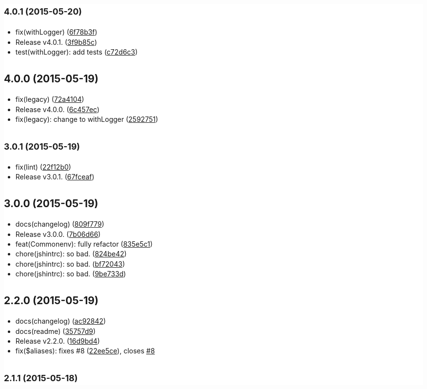 

<a name="4.0.1"></a>
## <small>4.0.1 (2015-05-20)</small>

* fix(withLogger) ([6f78b3f](https://github.com/FGRibreau/common-env/commit/6f78b3f))
* Release v4.0.1. ([3f9b85c](https://github.com/FGRibreau/common-env/commit/3f9b85c))
* test(withLogger): add tests ([c72d6c3](https://github.com/FGRibreau/common-env/commit/c72d6c3))



<a name="4.0.0"></a>
## 4.0.0 (2015-05-19)

* fix(legacy) ([72a4104](https://github.com/FGRibreau/common-env/commit/72a4104))
* Release v4.0.0. ([6c457ec](https://github.com/FGRibreau/common-env/commit/6c457ec))
* fix(legacy): change to withLogger ([2592751](https://github.com/FGRibreau/common-env/commit/2592751))



<a name="3.0.1"></a>
## <small>3.0.1 (2015-05-19)</small>

* fix(lint) ([22f12b0](https://github.com/FGRibreau/common-env/commit/22f12b0))
* Release v3.0.1. ([67fceaf](https://github.com/FGRibreau/common-env/commit/67fceaf))



<a name="3.0.0"></a>
## 3.0.0 (2015-05-19)

* docs(changelog) ([809f779](https://github.com/FGRibreau/common-env/commit/809f779))
* Release v3.0.0. ([7b06d66](https://github.com/FGRibreau/common-env/commit/7b06d66))
* feat(Commonenv): fully refactor ([835e5c1](https://github.com/FGRibreau/common-env/commit/835e5c1))
* chore(jshintrc): so bad. ([824be42](https://github.com/FGRibreau/common-env/commit/824be42))
* chore(jshintrc): so bad. ([bf72043](https://github.com/FGRibreau/common-env/commit/bf72043))
* chore(jshintrc): so bad. ([9be733d](https://github.com/FGRibreau/common-env/commit/9be733d))



<a name="2.2.0"></a>
## 2.2.0 (2015-05-19)

* docs(changelog) ([ac92842](https://github.com/FGRibreau/common-env/commit/ac92842))
* docs(readme) ([35757d9](https://github.com/FGRibreau/common-env/commit/35757d9))
* Release v2.2.0. ([16d9bd4](https://github.com/FGRibreau/common-env/commit/16d9bd4))
* fix($aliases): fixes #8 ([22ee5ce](https://github.com/FGRibreau/common-env/commit/22ee5ce)), closes [#8](https://github.com/FGRibreau/common-env/issues/8)



<a name="2.1.1"></a>
## <small>2.1.1 (2015-05-18)</small>
